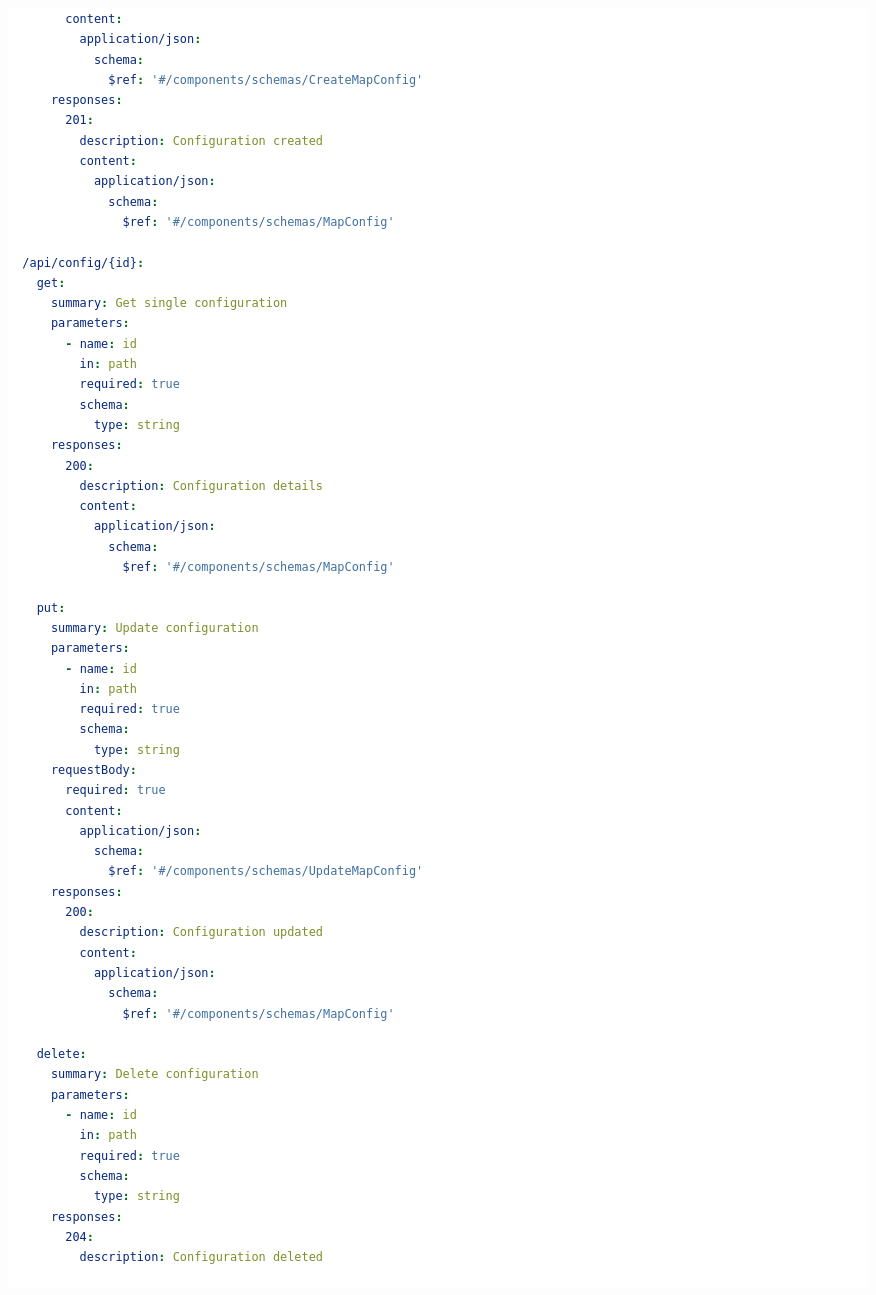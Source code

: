 ```yaml
        content:
          application/json:
            schema:
              $ref: '#/components/schemas/CreateMapConfig'
      responses:
        201:
          description: Configuration created
          content:
            application/json:
              schema:
                $ref: '#/components/schemas/MapConfig'
  
  /api/config/{id}:
    get:
      summary: Get single configuration
      parameters:
        - name: id
          in: path
          required: true
          schema:
            type: string
      responses:
        200:
          description: Configuration details
          content:
            application/json:
              schema:
                $ref: '#/components/schemas/MapConfig'
    
    put:
      summary: Update configuration
      parameters:
        - name: id
          in: path
          required: true
          schema:
            type: string
      requestBody:
        required: true
        content:
          application/json:
            schema:
              $ref: '#/components/schemas/UpdateMapConfig'
      responses:
        200:
          description: Configuration updated
          content:
            application/json:
              schema:
                $ref: '#/components/schemas/MapConfig'
    
    delete:
      summary: Delete configuration
      parameters:
        - name: id
          in: path
          required: true
          schema:
            type: string
      responses:
        204:
          description: Configuration deleted
  
```